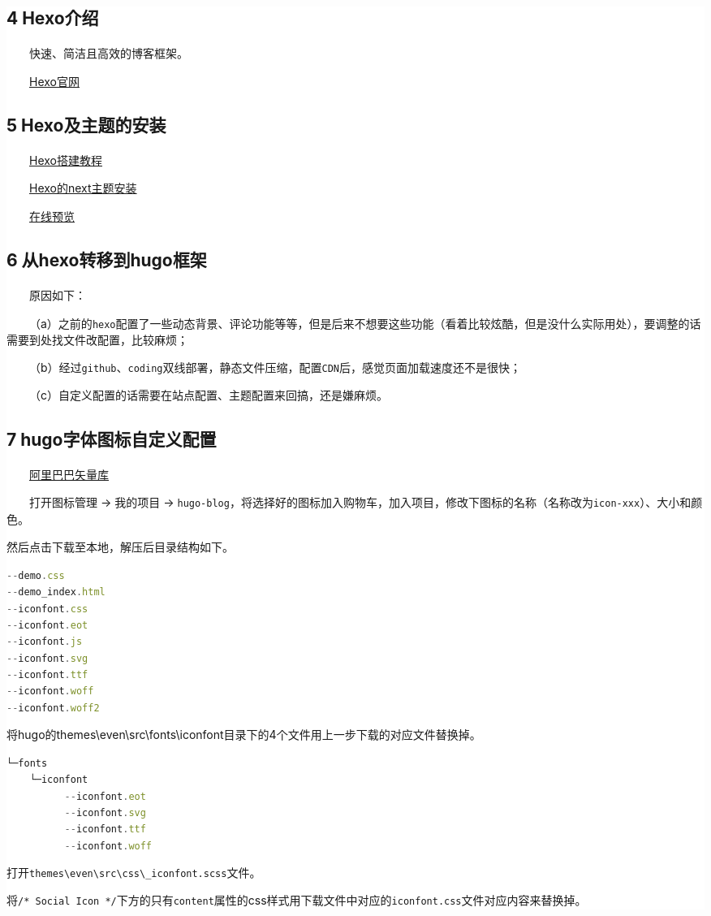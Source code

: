 ## 4 Hexo介绍
&emsp;&emsp;快速、简洁且高效的博客框架。

&emsp;&emsp;[Hexo官网](https://hexo.io/zh-cn/)

## 5 Hexo及主题的安装
&emsp;&emsp;[Hexo搭建教程](https://www.cnblogs.com/factory/p/10566462.html)

&emsp;&emsp;[Hexo的next主题安装](https://www.cnblogs.com/factory/p/10567649.html)

&emsp;&emsp;[在线预览](https://liangh.top/)

## 6 从hexo转移到hugo框架
&emsp;&emsp;原因如下：

&emsp;&emsp;（a）之前的`hexo`配置了一些动态背景、评论功能等等，但是后来不想要这些功能（看着比较炫酷，但是没什么实际用处），要调整的话需要到处找文件改配置，比较麻烦；

&emsp;&emsp;（b）经过`github`、`coding`双线部署，静态文件压缩，配置`CDN`后，感觉页面加载速度还不是很快；

&emsp;&emsp;（c）自定义配置的话需要在站点配置、主题配置来回搞，还是嫌麻烦。

## 7 hugo字体图标自定义配置
&emsp;&emsp;[阿里巴巴矢量库](https://www.iconfont.cn/)

&emsp;&emsp;打开图标管理 -> 我的项目 -> `hugo-blog`，将选择好的图标加入购物车，加入项目，修改下图标的名称（名称改为`icon-xxx`）、大小和颜色。

然后点击下载至本地，解压后目录结构如下。

```js
--demo.css
--demo_index.html 
--iconfont.css
--iconfont.eot
--iconfont.js
--iconfont.svg
--iconfont.ttf
--iconfont.woff
--iconfont.woff2
```

将hugo的themes\even\src\fonts\iconfont目录下的4个文件用上一步下载的对应文件替换掉。

```js
└─fonts
    └─iconfont
          --iconfont.eot
          --iconfont.svg
          --iconfont.ttf
          --iconfont.woff
```



打开`themes\even\src\css\_iconfont.scss`文件。

将`/* Social Icon */`下方的只有`content`属性的css样式用下载文件中对应的`iconfont.css`文件对应内容来替换掉。
